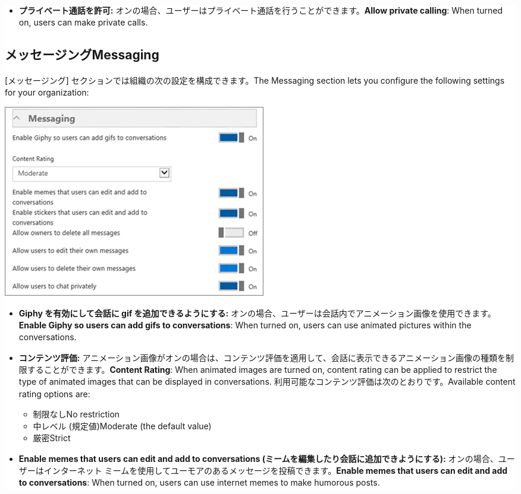 -   <span data-ttu-id="e7c55-197">**プライベート通話を許可:** オンの場合、ユーザーはプライベート通話を行うことができます。</span><span class="sxs-lookup"><span data-stu-id="e7c55-197">**Allow private calling**: When turned on, users can make private calls.</span></span>

## <a name="messaging"></a><span data-ttu-id="e7c55-198">メッセージング</span><span class="sxs-lookup"><span data-stu-id="e7c55-198">Messaging</span></span> 

<span data-ttu-id="e7c55-199">[メッセージング] セクションでは組織の次の設定を構成できます。</span><span class="sxs-lookup"><span data-stu-id="e7c55-199">The Messaging section lets you configure the following settings for your organization:</span></span>

![[メッセージング] セクションのスクリーンショット。](media/Enable_Microsoft_Teams_features_in_your_Office_365_organization_image10.png)

-   <span data-ttu-id="e7c55-201">**Giphy を有効にして会話に gif を追加できるようにする:** オンの場合、ユーザーは会話内でアニメーション画像を使用できます。</span><span class="sxs-lookup"><span data-stu-id="e7c55-201">**Enable Giphy so users can add gifs to conversations**: When turned on, users can use animated pictures within the conversations.</span></span>

-   <span data-ttu-id="e7c55-202">**コンテンツ評価:** アニメーション画像がオンの場合は、コンテンツ評価を適用して、会話に表示できるアニメーション画像の種類を制限することができます。</span><span class="sxs-lookup"><span data-stu-id="e7c55-202">**Content Rating**: When animated images are turned on, content rating can be applied to restrict the type of animated images that can be displayed in conversations.</span></span> <span data-ttu-id="e7c55-203">利用可能なコンテンツ評価は次のとおりです。</span><span class="sxs-lookup"><span data-stu-id="e7c55-203">Available content rating options are:</span></span>

    -   <span data-ttu-id="e7c55-204">制限なし</span><span class="sxs-lookup"><span data-stu-id="e7c55-204">No restriction</span></span>
    -   <span data-ttu-id="e7c55-205">中レベル (規定値)</span><span class="sxs-lookup"><span data-stu-id="e7c55-205">Moderate (the default value)</span></span>
    -   <span data-ttu-id="e7c55-206">厳密</span><span class="sxs-lookup"><span data-stu-id="e7c55-206">Strict</span></span>

-   <span data-ttu-id="e7c55-207">**Enable memes that users can edit and add to conversations (ミームを編集したり会話に追加できようにする):** オンの場合、ユーザーはインターネット ミームを使用してユーモアのあるメッセージを投稿できます。</span><span class="sxs-lookup"><span data-stu-id="e7c55-207">**Enable memes that users can edit and add to conversations**: When turned on, users can use internet memes to make humorous posts.</span></span>
